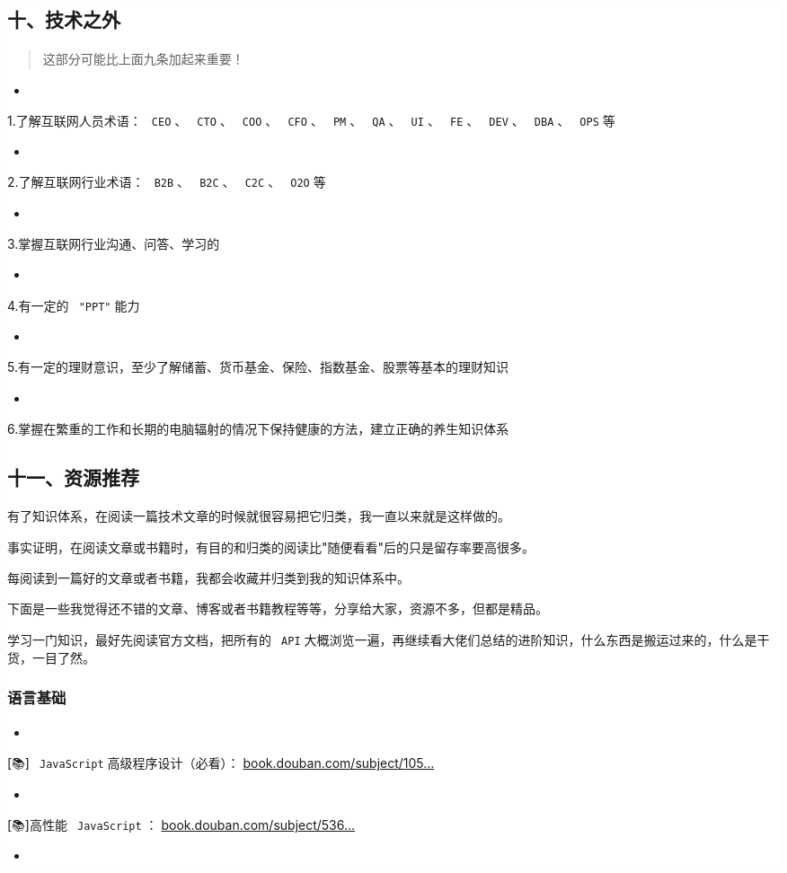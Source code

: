 ## 十、技术之外 ##

> 
> 
> 
> 这部分可能比上面九条加起来重要！
> 
> 

* 

1.了解互联网人员术语： ` CEO` 、 ` CTO` 、 ` COO` 、 ` CFO` 、 ` PM` 、 ` QA` 、 ` UI` 、 ` FE` 、 ` DEV` 、 ` DBA` 、 ` OPS` 等

* 

2.了解互联网行业术语： ` B2B` 、 ` B2C` 、 ` C2C` 、 ` O2O` 等

* 

3.掌握互联网行业沟通、问答、学习的

* 

4.有一定的 ` "PPT"` 能力

* 

5.有一定的理财意识，至少了解储蓄、货币基金、保险、指数基金、股票等基本的理财知识

* 

6.掌握在繁重的工作和长期的电脑辐射的情况下保持健康的方法，建立正确的养生知识体系

## 十一、资源推荐 ##

有了知识体系，在阅读一篇技术文章的时候就很容易把它归类，我一直以来就是这样做的。

事实证明，在阅读文章或书籍时，有目的和归类的阅读比"随便看看"后的只是留存率要高很多。

每阅读到一篇好的文章或者书籍，我都会收藏并归类到我的知识体系中。

下面是一些我觉得还不错的文章、博客或者书籍教程等等，分享给大家，资源不多，但都是精品。

学习一门知识，最好先阅读官方文档，把所有的 ` API` 大概浏览一遍，再继续看大佬们总结的进阶知识，什么东西是搬运过来的，什么是干货，一目了然。

### 语言基础 ###

* 

[📚] ` JavaScript` 高级程序设计（必看）： [book.douban.com/subject/105…]( https://link.juejin.im?target=https%3A%2F%2Fbook.douban.com%2Fsubject%2F10546125%2F )

* 

[📚]高性能 ` JavaScript` ： [book.douban.com/subject/536…]( https://link.juejin.im?target=https%3A%2F%2Fbook.douban.com%2Fsubject%2F5362856%2F )

* 
